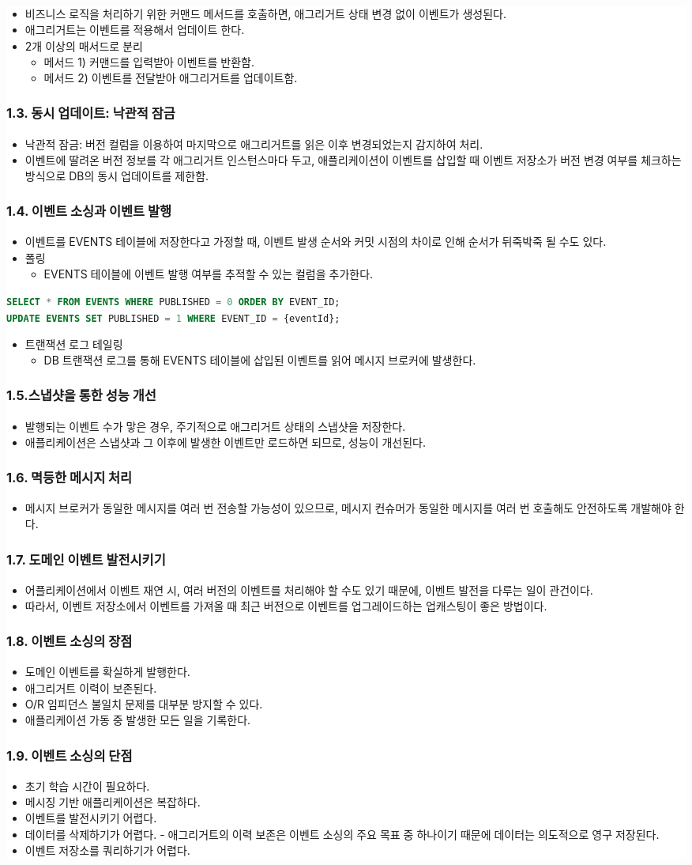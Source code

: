 
* 비즈니스 로직을 처리하기 위한 커맨드 메서드를 호출하면, 애그리거트 상태 변경 없이 이벤트가 생성된다.
* 애그리거트는 이벤트를 적용해서 업데이트 한다.
* 2개 이상의 매서드로 분리
    * 메서드 1) 커맨드를 입력받아 이벤트를 반환함.
    * 메서드 2) 이벤트를 전달받아 애그리거트를 업데이트함.

### 1.3. 동시 업데이트: 낙관적 잠금

* 낙관적 잠금: 버전 컬럼을 이용하여 마지막으로 애그리거트를 읽은 이후 변경되었는지 감지하여 처리.
* 이벤트에 딸려온 버전 정보를 각 애그리거트 인스턴스마다 두고, 애플리케이션이 이벤트를 삽입할 때 이벤트 저장소가 버전 변경 여부를 체크하는 방식으로 DB의 동시 업데이트를 제한함.

### 1.4. 이벤트 소싱과 이벤트 발행

* 이벤트를 EVENTS 테이블에 저장한다고 가정할 때, 이벤트 발생 순서와 커밋 시점의 차이로 인해 순서가 뒤죽박죽 될 수도 있다. 
* 폴링
    * EVENTS 테이블에 이벤트 발행 여부를 추적할 수 있는 컬럼을 추가한다.
```sql
SELECT * FROM EVENTS WHERE PUBLISHED = 0 ORDER BY EVENT_ID;
UPDATE EVENTS SET PUBLISHED = 1 WHERE EVENT_ID = {eventId};
```
* 트랜잭션 로그 테일링
    * DB 트랜잭션 로그를 통해 EVENTS 테이블에 삽입된 이벤트를 읽어 메시지 브로커에 발생한다.

### 1.5.스냅샷을 통한 성능 개선

* 발행되는 이벤트 수가 맣은 경우, 주기적으로 애그리거트 상태의 스냅샷을 저장한다.
* 애플리케이션은 스냅샷과 그 이후에 발생한 이벤트만 로드하면 되므로, 성능이 개선된다.

### 1.6. 멱등한 메시지 처리

* 메시지 브로커가 동일한 메시지를 여러 번 전송할 가능성이 있으므로, 메시지 컨슈머가 동일한 메시지를 여러 번 호출해도 안전하도록 개발해야 한다.

### 1.7. 도메인 이벤트 발전시키기

* 어플리케이션에서 이벤트 재연 시, 여러 버전의 이벤트를 처리해야 할 수도 있기 때문에, 이벤트 발전을 다루는 일이 관건이다.
* 따라서, 이벤트 저장소에서 이벤트를 가져올 때 최근 버전으로 이벤트를 업그레이드하는 업캐스팅이 좋은 방법이다.

### 1.8. 이벤트 소싱의 장점

* 도메인 이벤트를 확실하게 발행한다.
* 애그리거트 이력이 보존된다.
* O/R 임피던스 불일치 문제를 대부분 방지할 수 있다.
* 애플리케이션 가동 중 발생한 모든 일을 기록한다.

### 1.9. 이벤트 소싱의 단점

* 초기 학습 시간이 필요하다.
* 메시징 기반 애플리케이션은 복잡하다.
* 이벤트를 발전시키기 어렵다.
* 데이터를 삭제하기가 어렵다. - 애그리거트의 이력 보존은 이벤트 소싱의 주요 목표 중 하나이기 때문에 데이터는 의도적으로 영구 저장된다.
* 이벤트 저장소를 쿼리하기가 어렵다.
